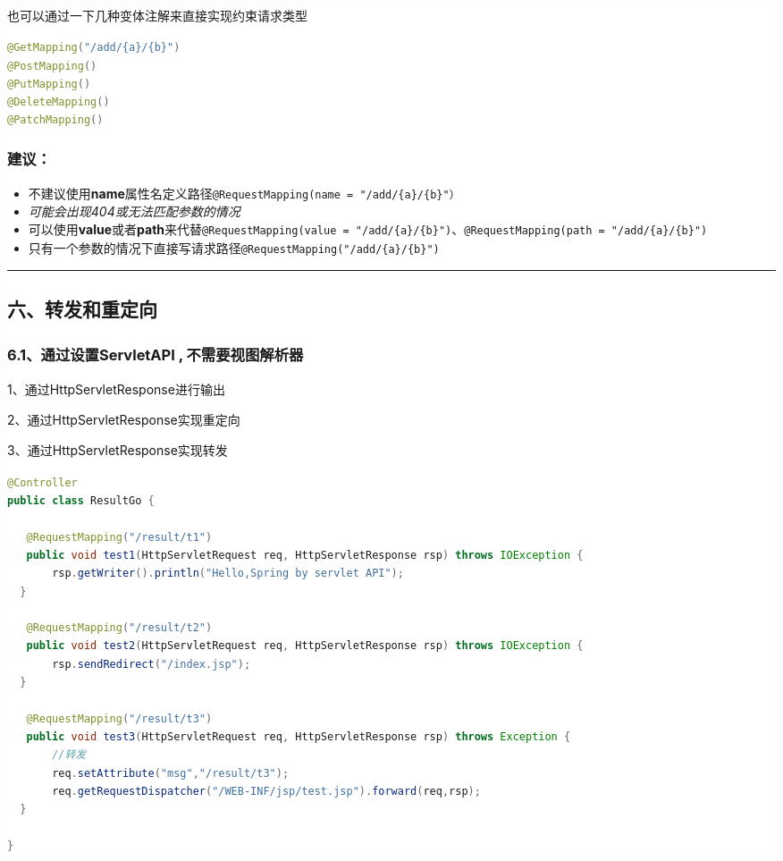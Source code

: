 也可以通过一下几种变体注解来直接实现约束请求类型

```java
@GetMapping("/add/{a}/{b}")
@PostMapping()
@PutMapping()
@DeleteMapping()
@PatchMapping()
```

### 建议：

+ 不建议使用**name**属性名定义路径``@RequestMapping(name = "/add/{a}/{b}"）``
+ *可能会出现404或无法匹配参数的情况*
+ 可以使用**value**或者**path**来代替`@RequestMapping(value = "/add/{a}/{b}")`、`@RequestMapping(path = "/add/{a}/{b}")`
+ 只有一个参数的情况下直接写请求路径`@RequestMapping("/add/{a}/{b}")`



---



## 六、转发和重定向

### 6.1、通过设置ServletAPI , 不需要视图解析器

1、通过HttpServletResponse进行输出

2、通过HttpServletResponse实现重定向

3、通过HttpServletResponse实现转发

```java
@Controller
public class ResultGo {

   @RequestMapping("/result/t1")
   public void test1(HttpServletRequest req, HttpServletResponse rsp) throws IOException {
       rsp.getWriter().println("Hello,Spring by servlet API");
  }

   @RequestMapping("/result/t2")
   public void test2(HttpServletRequest req, HttpServletResponse rsp) throws IOException {
       rsp.sendRedirect("/index.jsp");
  }

   @RequestMapping("/result/t3")
   public void test3(HttpServletRequest req, HttpServletResponse rsp) throws Exception {
       //转发
       req.setAttribute("msg","/result/t3");
       req.getRequestDispatcher("/WEB-INF/jsp/test.jsp").forward(req,rsp);
  }

}
```
